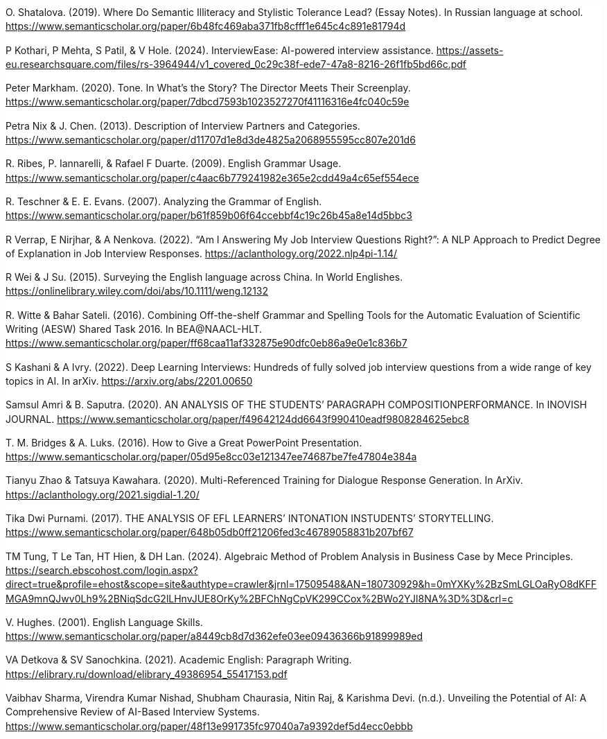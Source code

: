 O. Shatalova. (2019). Where Do Semantic Illiteracy and Stylistic Tolerance Lead? (Essay Notes). In Russian language at school. https://www.semanticscholar.org/paper/6b48fc469aba371fb8cfff1e645c4c891e81794d

P Kothari, P Mehta, S Patil, & V Hole. (2024). InterviewEase: AI-powered interview assistance. https://assets-eu.researchsquare.com/files/rs-3964944/v1_covered_0c29c38f-ede7-47a8-8216-26f1fb5bd66c.pdf

Peter Markham. (2020). Tone. In What’s the Story? The Director Meets Their Screenplay. https://www.semanticscholar.org/paper/7dbcd7593b1023527270f41116316e4fc040c59e

Petra Nix & J. Chen. (2013). Description of Interview Partners and Categories. https://www.semanticscholar.org/paper/d11707d1e8d3de4825a2068955595cc807e201d6

R. Ribes, P. Iannarelli, & Rafael F Duarte. (2009). English Grammar Usage. https://www.semanticscholar.org/paper/c4aac6b779241982e365e2cdd49a4c65ef554ece

R. Teschner & E. E. Evans. (2007). Analyzing the Grammar of English. https://www.semanticscholar.org/paper/b61f859b06f64ccebbf4c19c26b45a8e14d5bbc3

R Verrap, E Nirjhar, & A Nenkova. (2022). “Am I Answering My Job Interview Questions Right?”: A NLP Approach to Predict Degree of Explanation in Job Interview Responses. https://aclanthology.org/2022.nlp4pi-1.14/

R Wei & J Su. (2015). Surveying the English language across China. In World Englishes. https://onlinelibrary.wiley.com/doi/abs/10.1111/weng.12132

R. Witte & Bahar Sateli. (2016). Combining Off-the-shelf Grammar and Spelling Tools for the Automatic Evaluation of Scientific Writing (AESW) Shared Task 2016. In BEA@NAACL-HLT. https://www.semanticscholar.org/paper/ff68caa11af332875e90dfc0eb86a9e0e1c836b7

S Kashani & A Ivry. (2022). Deep Learning Interviews: Hundreds of fully solved job interview questions from a wide range of key topics in AI. In arXiv. https://arxiv.org/abs/2201.00650

Samsul Amri & B. Saputra. (2020). AN ANALYSIS OF THE STUDENTS’ PARAGRAPH COMPOSITIONPERFORMANCE. In INOVISH JOURNAL. https://www.semanticscholar.org/paper/f49642124dd6643f990410eadf9808284625ebc8

T. M. Bridges & A. Luks. (2016). How to Give a Great PowerPoint Presentation. https://www.semanticscholar.org/paper/05d95e8cc03e121347ee74687be7fe47804e384a

Tianyu Zhao & Tatsuya Kawahara. (2020). Multi-Referenced Training for Dialogue Response Generation. In ArXiv. https://aclanthology.org/2021.sigdial-1.20/

Tika Dwi Purnami. (2017). THE ANALYSIS OF EFL LEARNERS’ INTONATION INSTUDENTS’ STORYTELLING. https://www.semanticscholar.org/paper/648b05db0ff21206fed3c46789058831b207bf67

TM Tung, T Le Tan, HT Hien, & DH Lan. (2024). Algebraic Method of Problem Analysis in Business Case by Mece Principles. https://search.ebscohost.com/login.aspx?direct=true&profile=ehost&scope=site&authtype=crawler&jrnl=17509548&AN=180730929&h=0mYXKy%2BzSmLGLOaRyO8dKFFMGA9mnQJwv0Lh9%2BNiqSdcG2lLHnvJUE8OrKy%2BFChNgCpVK299CCox%2BWo2YJl8NA%3D%3D&crl=c

V. Hughes. (2001). English Language Skills. https://www.semanticscholar.org/paper/a8449cb8d7d362efe03ee09436366b91899989ed

VA Detkova & SV Sanochkina. (2021). Academic English: Paragraph Writing. https://elibrary.ru/download/elibrary_49386954_55417153.pdf

Vaibhav Sharma, Virendra Kumar Nishad, Shubham Chaurasia, Nitin Raj, & Karishma Devi. (n.d.). Unveiling the Potential of AI: A Comprehensive Review of AI-Based Interview Systems. https://www.semanticscholar.org/paper/48f13e991735fc97040a7a9392def5d4ecc0ebbb
